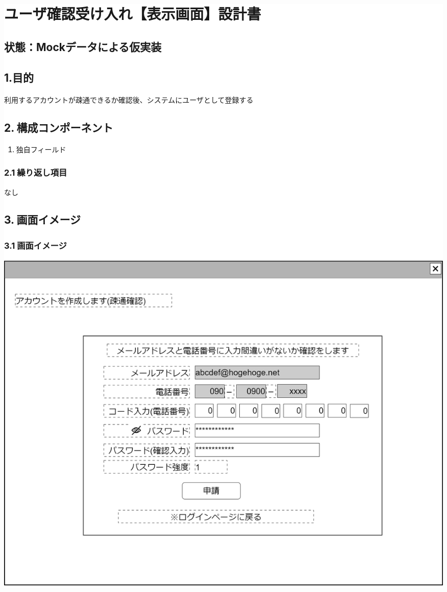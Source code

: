 ﻿# ユーザ確認受け入れ【表示画面】設計書

## 状態：Mockデータによる仮実装

## 1.目的

利用するアカウントが疎通できるか確認後、システムにユーザとして登録する

## 2. 構成コンポーネント

1. 独自フィールド

### 2.1 繰り返し項目

なし

## 3. 画面イメージ

### 3.1 画面イメージ

![ユーザ確認受け入れ](image/ユーザ確認受け入れ.drawio.png)
